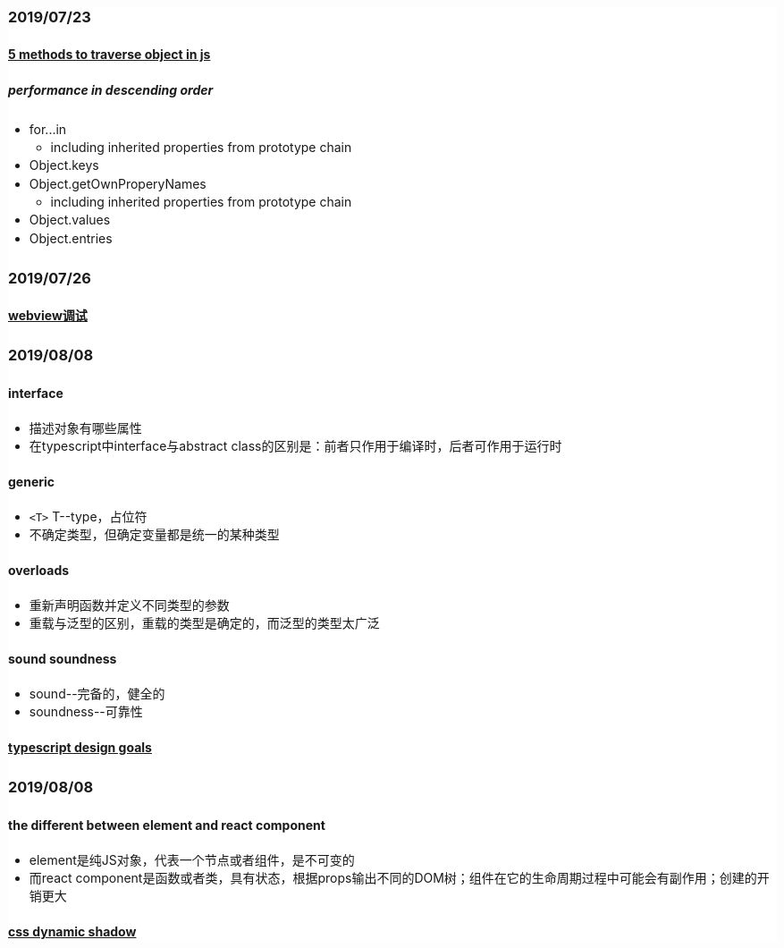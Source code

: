
### 2019/07/23

#### [5 methods to traverse object in js](https://hackernoon.com/5-techniques-to-iterate-over-javascript-object-entries-and-their-performance-6602dcb708a8)
##### performance in descending order
- for...in
    - including inherited properties from prototype chain
- Object.keys
- Object.getOwnProperyNames
    - including inherited properties from prototype chain
- Object.values
- Object.entries


### 2019/07/26

#### [webview调试](https://75team.com/post/webview-debug.html)


### 2019/08/08

#### interface
- 描述对象有哪些属性
- 在typescript中interface与abstract class的区别是：前者只作用于编译时，后者可作用于运行时

#### generic
- `<T>` T--type，占位符
- 不确定类型，但确定变量都是统一的某种类型

#### overloads
- 重新声明函数并定义不同类型的参数
- 重载与泛型的区别，重载的类型是确定的，而泛型的类型太广泛

#### sound soundness
- sound--完备的，健全的
- soundness--可靠性

#### [typescript design goals](https://github.com/Microsoft/TypeScript/wiki/TypeScript-Design-Goals)


### 2019/08/08

#### the different between element and react component
- element是纯JS对象，代表一个节点或者组件，是不可变的
- 而react component是函数或者类，具有状态，根据props输出不同的DOM树；组件在它的生命周期过程中可能会有副作用；创建的开销更大

#### [css dynamic shadow](https://jsbin.com/zezoyamuyi/edit?html,css,output)

